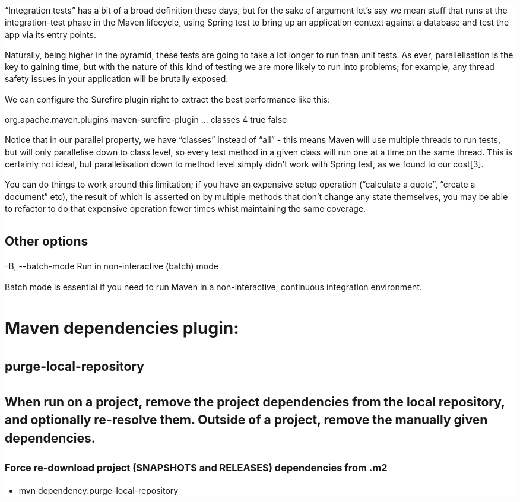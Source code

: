 “Integration tests” has a bit of a broad definition these days, but for the sake of argument let’s say we mean stuff that runs at the integration-test phase in the Maven lifecycle, using Spring test to bring up an application context against a database and test the app via its entry points.

Naturally, being higher in the pyramid, these tests are going to take a lot longer to run than unit tests. As ever, parallelisation is the key to gaining time, but with the nature of this kind of testing we are more likely to run into problems; for example, any thread safety issues in your application will be brutally exposed.

We can configure the Surefire plugin right to extract the best performance like this:

<plugin>
    <groupId>org.apache.maven.plugins</groupId>
    <artifactId>maven-surefire-plugin</artifactId>
    ...
    <configuration>
        <parallel>classes</parallel>
        <threadCount>4</threadCount>
        <perCoreThreadCount>true</perCoreThreadCount>
        <trimStackTrace>false</trimStackTrace>
    </configuration>
</plugin>

Notice that in our parallel property, we have “classes” instead of “all” - this means Maven will use multiple threads to run tests, but will only parallelise down to class level, so every test method in a given class will run one at a time on the same thread. This is certainly not ideal, but parallelisation down to method level simply didn’t work with Spring test, as we found to our cost[3].

You can do things to work around this limitation; if you have an expensive setup operation (“calculate a quote”, “create a document” etc), the result of which is asserted on by multiple methods that don’t change any state themselves, you may be able to refactor to do that expensive operation fewer times whist maintaining the same coverage.


## Other options 
-B, --batch-mode
    Run in non-interactive (batch) mode 

Batch mode is essential if you need to run Maven in a non-interactive, continuous integration environment.



# Maven dependencies plugin:

## purge-local-repository
## When run on a project, remove the project dependencies from the local repository, and optionally re-resolve them. Outside of a project, remove the manually given dependencies.
### Force re-download project (SNAPSHOTS and RELEASES) dependencies from .m2
- mvn dependency:purge-local-repository
